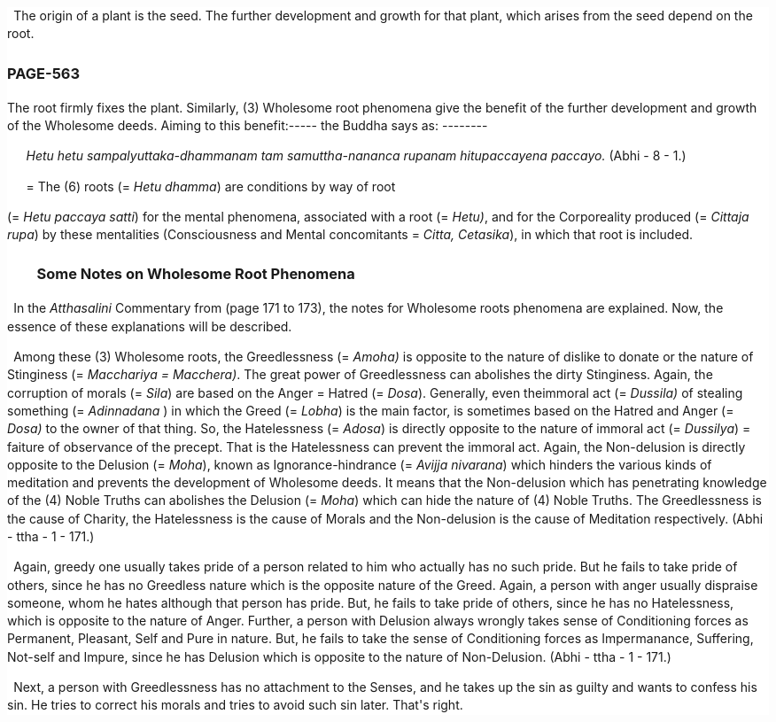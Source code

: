 

` `The origin of a plant is the seed. The further development and growth for that plant, which arises from the seed depend on the root. 


### **PAGE-563** 


The root firmly fixes the plant. Similarly, (3) Wholesome root phenomena give the benefit of the further development and growth of the Wholesome deeds. Aiming to this benefit:----- the Buddha says as: --------  

` 	`*Hetu hetu sampalyuttaka-dhammanam tam samuttha-nananca rupanam  hitupaccayena paccayo.* (Abhi - 8 - 1.) 



` 	`= The (6) roots (= *Hetu dhamma*) are conditions by way of root  

(= *Hetu paccaya satti*) for the mental phenomena, associated with a root (= *Hetu)*, and for the Corporeality produced (= *Cittaja rupa*) by these mentalities (Consciousness and Mental concomitants = *Citta, Cetasika*), in which that root is included. 


### ` 	 `**Some Notes on Wholesome Root Phenomena** 
` `In the *Atthasalini* Commentary from (page 171 to 173), the notes for Wholesome roots phenomena are explained. Now, the essence of these explanations will be described. 

` `Among these (3) Wholesome roots, the Greedlessness (= *Amoha)* is opposite to the nature of dislike to donate or the nature of Stinginess (= *Macchariya = Macchera)*. The great power of Greedlessness can abolishes the dirty Stinginess. Again, the corruption of morals (= *Sila*) are based on the Anger = Hatred (= *Dosa*). Generally, even theimmoral act (= *Dussila)* of stealing something (= *Adinnadana* ) in which the Greed (= *Lobha*) is the main factor, is sometimes based on the Hatred and Anger (= *Dosa)* to the owner of that thing. So, the Hatelessness (= *Adosa*) is directly opposite to the nature of immoral act (= *Dussilya*) = faiture of observance of the precept. That is the Hatelessness can prevent the immoral act. Again, the Non-delusion is directly opposite to the Delusion (= *Moha*), known as Ignorance-hindrance (= *Avijja nivarana*) which hinders the various kinds of meditation and prevents the development of Wholesome deeds. It means that the Non-delusion which has penetrating knowledge of the (4) Noble Truths can abolishes the Delusion (= *Moha*) which can hide the nature of (4) Noble Truths. The Greedlessness is the cause of Charity, the Hatelessness is the cause of Morals and the Non-delusion is the cause of Meditation respectively.  (Abhi - ttha - 1 - 171.)  



` `Again, greedy one usually takes pride of a person related to him who actually has no such pride. But he fails to take pride of others, since he has no Greedless nature which is the opposite nature of the Greed. Again, a person with anger usually dispraise someone, whom he hates although that person has pride. But, he fails to take pride of others, since he has no Hatelessness, which is opposite to the nature of Anger. Further, a person with Delusion always wrongly takes sense of Conditioning forces as Permanent, Pleasant, Self and Pure in nature. But, he fails to take the sense of Conditioning forces as Impermanance, Suffering, Not-self and Impure, since he has Delusion which is opposite to the nature of Non-Delusion. (Abhi - ttha - 1 - 171.)  

` `Next, a person with Greedlessness has no attachment to the Senses, and he takes up the sin as guilty and wants to confess his sin. He tries to correct his morals and tries to avoid such sin later. That's right. 
